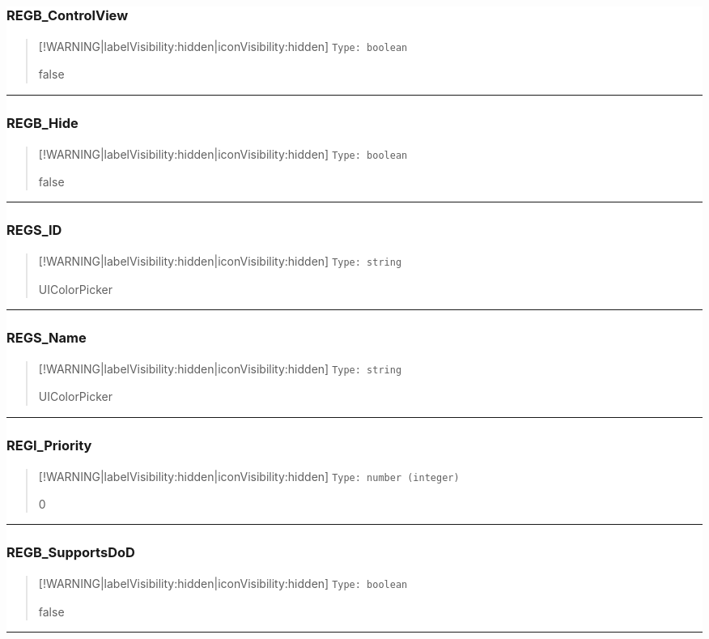 ### REGB_ControlView
> [!WARNING|labelVisibility:hidden|iconVisibility:hidden]
> `Type: boolean`
>
> false
>
___

### REGB_Hide
> [!WARNING|labelVisibility:hidden|iconVisibility:hidden]
> `Type: boolean`
>
> false
>
___

### REGS_ID
> [!WARNING|labelVisibility:hidden|iconVisibility:hidden]
> `Type: string`
>
> UIColorPicker
>
___

### REGS_Name
> [!WARNING|labelVisibility:hidden|iconVisibility:hidden]
> `Type: string`
>
> UIColorPicker
>
___

### REGI_Priority
> [!WARNING|labelVisibility:hidden|iconVisibility:hidden]
> `Type: number (integer)`
>
> 0
>
___

### REGB_SupportsDoD
> [!WARNING|labelVisibility:hidden|iconVisibility:hidden]
> `Type: boolean`
>
> false
>
___
